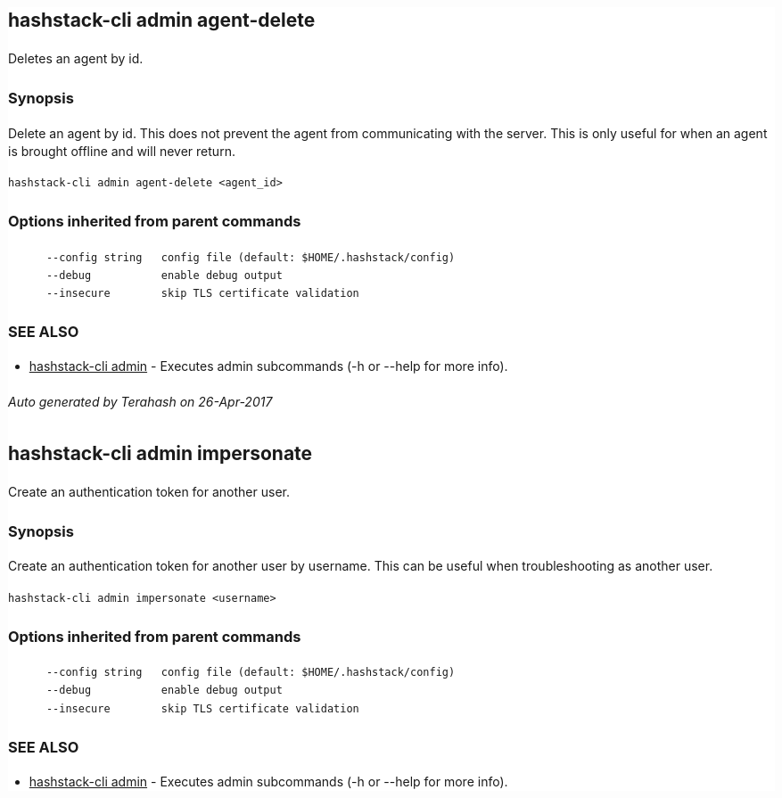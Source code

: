 ## hashstack-cli admin agent-delete

Deletes an agent by id.

### Synopsis



Delete an agent by id. This does not prevent the agent from
communicating with the server. This is only useful for when an
agent is brought offline and will never return.
    

```
hashstack-cli admin agent-delete <agent_id>
```

### Options inherited from parent commands

```
      --config string   config file (default: $HOME/.hashstack/config)
      --debug           enable debug output
      --insecure        skip TLS certificate validation
```

### SEE ALSO
* [hashstack-cli admin](hashstack-cli_admin.md)	 - Executes admin subcommands (-h or --help for more info).

###### Auto generated by Terahash on 26-Apr-2017
## hashstack-cli admin impersonate

Create an authentication token for another user.

### Synopsis



Create an authentication token for another user by username. This
can be useful when troubleshooting as another user.
    

```
hashstack-cli admin impersonate <username>
```

### Options inherited from parent commands

```
      --config string   config file (default: $HOME/.hashstack/config)
      --debug           enable debug output
      --insecure        skip TLS certificate validation
```

### SEE ALSO
* [hashstack-cli admin](hashstack-cli_admin.md)	 - Executes admin subcommands (-h or --help for more info).
